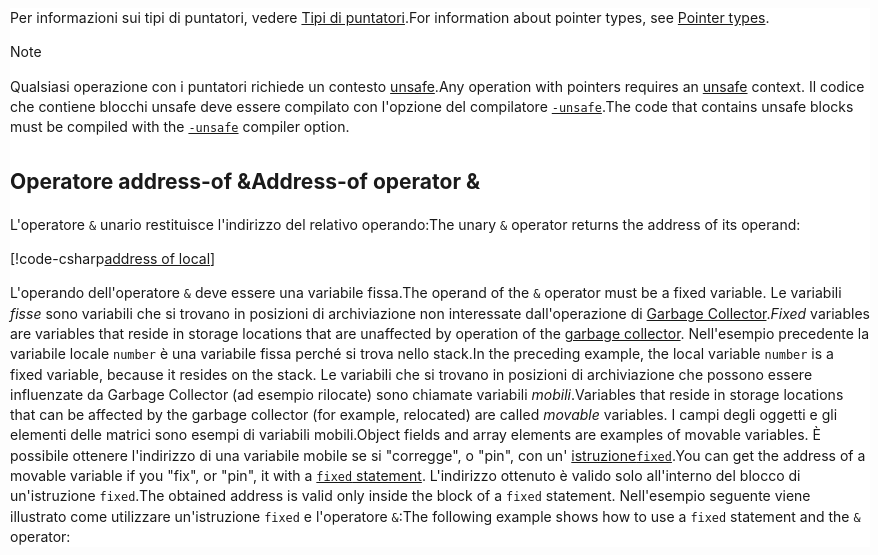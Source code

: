 <span data-ttu-id="42b5a-110">Per informazioni sui tipi di puntatori, vedere [Tipi di puntatori](../../programming-guide/unsafe-code-pointers/pointer-types.md).</span><span class="sxs-lookup"><span data-stu-id="42b5a-110">For information about pointer types, see [Pointer types](../../programming-guide/unsafe-code-pointers/pointer-types.md).</span></span>

> [!NOTE]
> <span data-ttu-id="42b5a-111">Qualsiasi operazione con i puntatori richiede un contesto [unsafe](../keywords/unsafe.md).</span><span class="sxs-lookup"><span data-stu-id="42b5a-111">Any operation with pointers requires an [unsafe](../keywords/unsafe.md) context.</span></span> <span data-ttu-id="42b5a-112">Il codice che contiene blocchi unsafe deve essere compilato con l'opzione del compilatore [`-unsafe`](../compiler-options/unsafe-compiler-option.md).</span><span class="sxs-lookup"><span data-stu-id="42b5a-112">The code that contains unsafe blocks must be compiled with the [`-unsafe`](../compiler-options/unsafe-compiler-option.md) compiler option.</span></span>

## <a name="address-of-operator-"></a> <span data-ttu-id="42b5a-113">Operatore address-of &amp;</span><span class="sxs-lookup"><span data-stu-id="42b5a-113">Address-of operator &amp;</span></span>

<span data-ttu-id="42b5a-114">L'operatore `&` unario restituisce l'indirizzo del relativo operando:</span><span class="sxs-lookup"><span data-stu-id="42b5a-114">The unary `&` operator returns the address of its operand:</span></span>

[!code-csharp[address of local](~/samples/snippets/csharp/language-reference/operators/PointerOperators.cs#AddressOf)]

<span data-ttu-id="42b5a-115">L'operando dell'operatore `&` deve essere una variabile fissa.</span><span class="sxs-lookup"><span data-stu-id="42b5a-115">The operand of the `&` operator must be a fixed variable.</span></span> <span data-ttu-id="42b5a-116">Le variabili *fisse* sono variabili che si trovano in posizioni di archiviazione non interessate dall'operazione di [Garbage Collector](../../../standard/garbage-collection/index.md).</span><span class="sxs-lookup"><span data-stu-id="42b5a-116">*Fixed* variables are variables that reside in storage locations that are unaffected by operation of the [garbage collector](../../../standard/garbage-collection/index.md).</span></span> <span data-ttu-id="42b5a-117">Nell'esempio precedente la variabile locale `number` è una variabile fissa perché si trova nello stack.</span><span class="sxs-lookup"><span data-stu-id="42b5a-117">In the preceding example, the local variable `number` is a fixed variable, because it resides on the stack.</span></span> <span data-ttu-id="42b5a-118">Le variabili che si trovano in posizioni di archiviazione che possono essere influenzate da Garbage Collector (ad esempio rilocate) sono chiamate variabili *mobili*.</span><span class="sxs-lookup"><span data-stu-id="42b5a-118">Variables that reside in storage locations that can be affected by the garbage collector (for example, relocated) are called *movable* variables.</span></span> <span data-ttu-id="42b5a-119">I campi degli oggetti e gli elementi delle matrici sono esempi di variabili mobili.</span><span class="sxs-lookup"><span data-stu-id="42b5a-119">Object fields and array elements are examples of movable variables.</span></span> <span data-ttu-id="42b5a-120">È possibile ottenere l'indirizzo di una variabile mobile se si "corregge", o "pin", con un' [istruzione`fixed`](../keywords/fixed-statement.md).</span><span class="sxs-lookup"><span data-stu-id="42b5a-120">You can get the address of a movable variable if you "fix", or "pin", it with a [`fixed` statement](../keywords/fixed-statement.md).</span></span> <span data-ttu-id="42b5a-121">L'indirizzo ottenuto è valido solo all'interno del blocco di un'istruzione `fixed`.</span><span class="sxs-lookup"><span data-stu-id="42b5a-121">The obtained address is valid only inside the block of a `fixed` statement.</span></span> <span data-ttu-id="42b5a-122">Nell'esempio seguente viene illustrato come utilizzare un'istruzione `fixed` e l'operatore `&`:</span><span class="sxs-lookup"><span data-stu-id="42b5a-122">The following example shows how to use a `fixed` statement and the `&` operator:</span></span>
